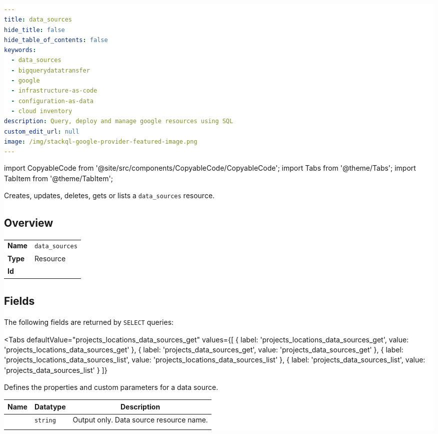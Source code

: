 ```yaml
--- 
title: data_sources
hide_title: false
hide_table_of_contents: false
keywords:
  - data_sources
  - bigquerydatatransfer
  - google
  - infrastructure-as-code
  - configuration-as-data
  - cloud inventory
description: Query, deploy and manage google resources using SQL
custom_edit_url: null
image: /img/stackql-google-provider-featured-image.png
---
```


import CopyableCode from '@site/src/components/CopyableCode/CopyableCode';
import Tabs from '@theme/Tabs';
import TabItem from '@theme/TabItem';

Creates, updates, deletes, gets or lists a <code>data_sources</code> resource.

## Overview
<table><tbody>
<tr><td><b>Name</b></td><td><code>data_sources</code></td></tr>
<tr><td><b>Type</b></td><td>Resource</td></tr>
<tr><td><b>Id</b></td><td><CopyableCode code="google.bigquerydatatransfer.data_sources" /></td></tr>
</tbody></table>

## Fields

The following fields are returned by `SELECT` queries:

<Tabs
    defaultValue="projects_locations_data_sources_get"
    values={[
        { label: 'projects_locations_data_sources_get', value: 'projects_locations_data_sources_get' },
        { label: 'projects_data_sources_get', value: 'projects_data_sources_get' },
        { label: 'projects_locations_data_sources_list', value: 'projects_locations_data_sources_list' },
        { label: 'projects_data_sources_list', value: 'projects_data_sources_list' }
    ]}
>
<TabItem value="projects_locations_data_sources_get">

Defines the properties and custom parameters for a data source.

<table>
<thead>
    <tr>
    <th>Name</th>
    <th>Datatype</th>
    <th>Description</th>
    </tr>
</thead>
<tbody>
<tr>
    <td><CopyableCode code="name" /></td>
    <td><code>string</code></td>
    <td>Output only. Data source resource name.</td>
</tr>
<tr>
    <td><CopyableCode code="authorizationType" /></td>